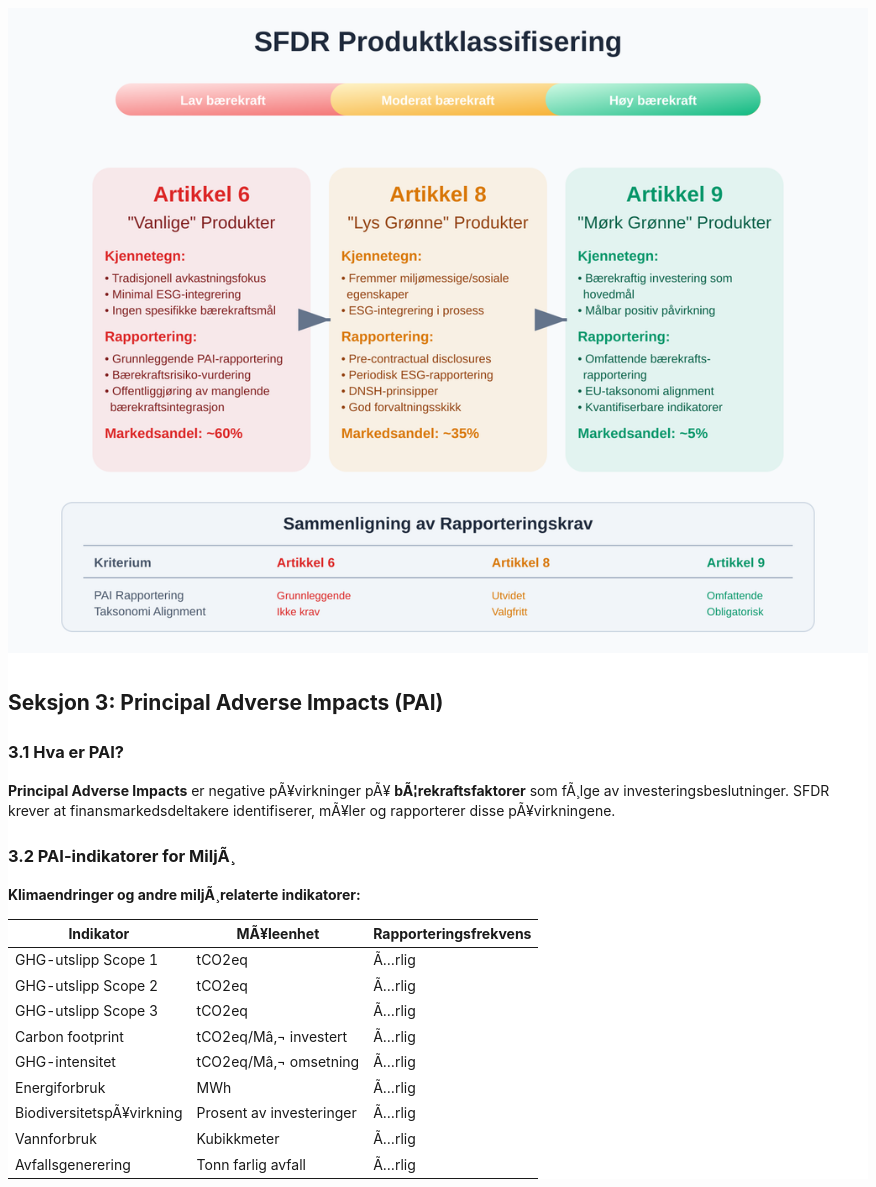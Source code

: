 ![SFDR Produktklassifisering](sfdr-produktklassifisering.svg)

## Seksjon 3: Principal Adverse Impacts (PAI)

### 3.1 Hva er PAI?

**Principal Adverse Impacts** er negative pÃ¥virkninger pÃ¥ **bÃ¦rekraftsfaktorer** som fÃ¸lge av investeringsbeslutninger. SFDR krever at finansmarkedsdeltakere identifiserer, mÃ¥ler og rapporterer disse pÃ¥virkningene.

### 3.2 PAI-indikatorer for MiljÃ¸

**Klimaendringer og andre miljÃ¸relaterte indikatorer:**

| **Indikator** | **MÃ¥leenhet** | **Rapporteringsfrekvens** |
|---------------|---------------|--------------------------|
| GHG-utslipp Scope 1 | tCO2eq | Ã…rlig |
| GHG-utslipp Scope 2 | tCO2eq | Ã…rlig |
| GHG-utslipp Scope 3 | tCO2eq | Ã…rlig |
| Carbon footprint | tCO2eq/Mâ‚¬ investert | Ã…rlig |
| GHG-intensitet | tCO2eq/Mâ‚¬ omsetning | Ã…rlig |
| Energiforbruk | MWh | Ã…rlig |
| BiodiversitetspÃ¥virkning | Prosent av investeringer | Ã…rlig |
| Vannforbruk | Kubikkmeter | Ã…rlig |
| Avfallsgenerering | Tonn farlig avfall | Ã…rlig |